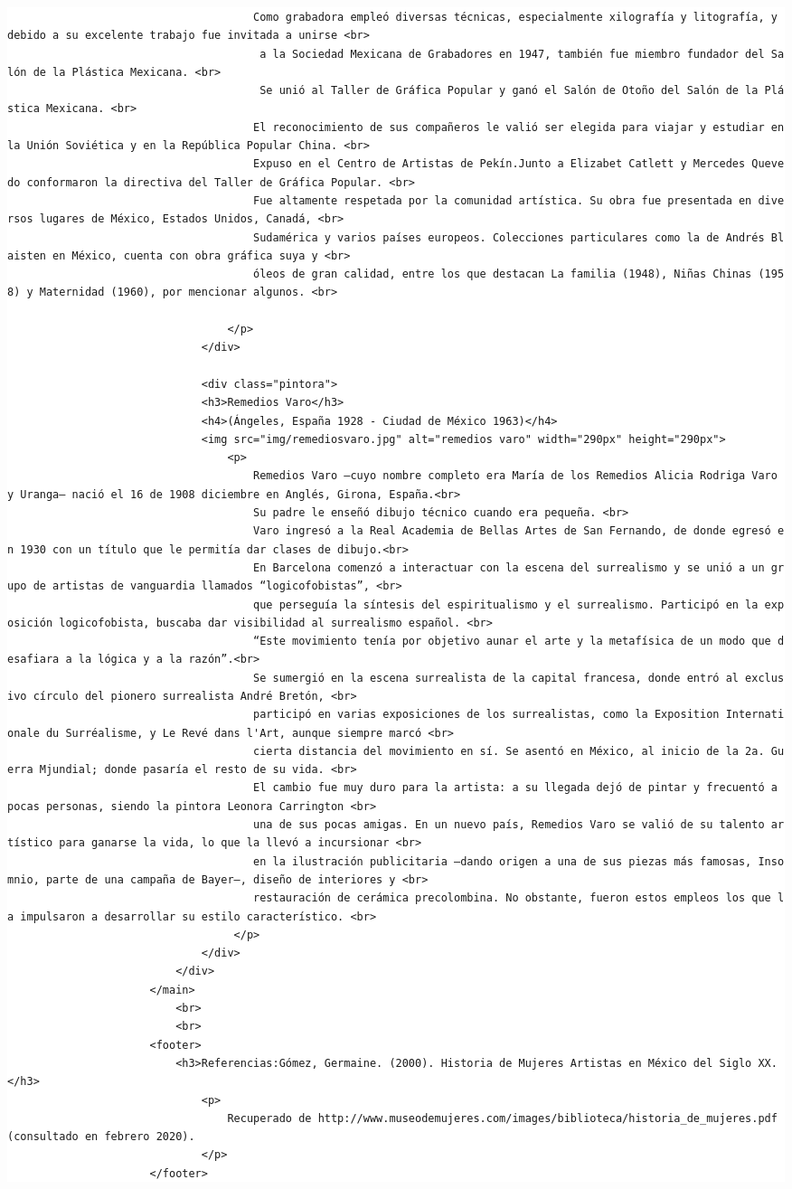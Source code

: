                                           Como grabadora empleó diversas técnicas, especialmente xilografía y litografía, y debido a su excelente trabajo fue invitada a unirse <br>
                                           a la Sociedad Mexicana de Grabadores en 1947, también fue miembro fundador del Salón de la Plástica Mexicana. <br>
                                           Se unió al Taller de Gráfica Popular y ganó el Salón de Otoño del Salón de la Plástica Mexicana. <br>
                                          El reconocimiento de sus compañeros le valió ser elegida para viajar y estudiar en la Unión Soviética y en la República Popular China. <br>
                                          Expuso en el Centro de Artistas de Pekín.Junto a Elizabet Catlett y Mercedes Quevedo conformaron la directiva del Taller de Gráfica Popular. <br>
                                          Fue altamente respetada por la comunidad artística. Su obra fue presentada en diversos lugares de México, Estados Unidos, Canadá, <br>
                                          Sudamérica y varios países europeos. Colecciones particulares como la de Andrés Blaisten en México, cuenta con obra gráfica suya y <br>
                                          óleos de gran calidad, entre los que destacan La familia (1948), Niñas Chinas (1958) y Maternidad (1960), por mencionar algunos. <br>

                                      </p>
                                  </div>

                                  <div class="pintora">
                                  <h3>Remedios Varo</h3>   
                                  <h4>(Ángeles, España 1928 - Ciudad de México 1963)</h4>
                                  <img src="img/remediosvaro.jpg" alt="remedios varo" width="290px" height="290px">
                                      <p>
                                          Remedios Varo –cuyo nombre completo era María de los Remedios Alicia Rodriga Varo y Uranga– nació el 16 de 1908 diciembre en Anglés, Girona, España.<br> 
                                          Su padre le enseñó dibujo técnico cuando era pequeña. <br>
                                          Varo ingresó a la Real Academia de Bellas Artes de San Fernando, de donde egresó en 1930 con un título que le permitía dar clases de dibujo.<br>
                                          En Barcelona comenzó a interactuar con la escena del surrealismo y se unió a un grupo de artistas de vanguardia llamados “logicofobistas”, <br>
                                          que perseguía la síntesis del espiritualismo y el surrealismo. Participó en la exposición logicofobista, buscaba dar visibilidad al surrealismo español. <br>
                                          “Este movimiento tenía por objetivo aunar el arte y la metafísica de un modo que desafiara a la lógica y a la razón”.<br>
                                          Se sumergió en la escena surrealista de la capital francesa, donde entró al exclusivo círculo del pionero surrealista André Bretón, <br>
                                          participó en varias exposiciones de los surrealistas, como la Exposition Internationale du Surréalisme, y Le Revé dans l'Art, aunque siempre marcó <br>
                                          cierta distancia del movimiento en sí. Se asentó en México, al inicio de la 2a. Guerra Mjundial; donde pasaría el resto de su vida. <br>
                                          El cambio fue muy duro para la artista: a su llegada dejó de pintar y frecuentó a pocas personas, siendo la pintora Leonora Carrington <br>
                                          una de sus pocas amigas. En un nuevo país, Remedios Varo se valió de su talento artístico para ganarse la vida, lo que la llevó a incursionar <br>
                                          en la ilustración publicitaria –dando origen a una de sus piezas más famosas, Insomnio, parte de una campaña de Bayer–, diseño de interiores y <br>
                                          restauración de cerámica precolombina. No obstante, fueron estos empleos los que la impulsaron a desarrollar su estilo característico. <br>
                                       </p>  
                                  </div>
                              </div>
                          </main>
                              <br>
                              <br>
                          <footer>
                              <h3>Referencias:Gómez, Germaine. (2000). Historia de Mujeres Artistas en México del Siglo XX.</h3>
                                  <p>
                                      Recuperado de http://www.museodemujeres.com/images/biblioteca/historia_de_mujeres.pdf (consultado en febrero 2020).
                                  </p>
                          </footer>
